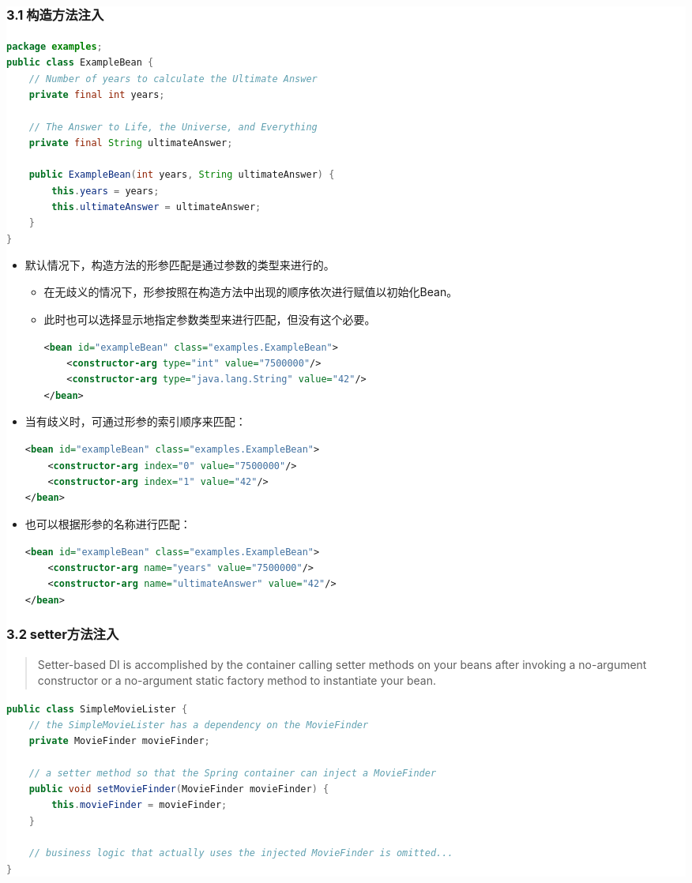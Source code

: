 ### 3.1 构造方法注入

```java
package examples;
public class ExampleBean {
    // Number of years to calculate the Ultimate Answer
    private final int years;
    
    // The Answer to Life, the Universe, and Everything
    private final String ultimateAnswer;
    
    public ExampleBean(int years, String ultimateAnswer) {
        this.years = years;
        this.ultimateAnswer = ultimateAnswer;
    }
}
```

- 默认情况下，构造方法的形参匹配是通过参数的类型来进行的。

    - 在无歧义的情况下，形参按照在构造方法中出现的顺序依次进行赋值以初始化Bean。

    - 此时也可以选择显示地指定参数类型来进行匹配，但没有这个必要。

        ```xml
        <bean id="exampleBean" class="examples.ExampleBean">
            <constructor-arg type="int" value="7500000"/>
            <constructor-arg type="java.lang.String" value="42"/>
        </bean>
        ```

- 当有歧义时，可通过形参的索引顺序来匹配：

    ```xml
    <bean id="exampleBean" class="examples.ExampleBean">
        <constructor-arg index="0" value="7500000"/>
        <constructor-arg index="1" value="42"/>
    </bean>
    ```

- 也可以根据形参的名称进行匹配：

    ```xml
    <bean id="exampleBean" class="examples.ExampleBean">
        <constructor-arg name="years" value="7500000"/>
        <constructor-arg name="ultimateAnswer" value="42"/>
    </bean>
    ```

### 3.2 setter方法注入

> Setter-based DI is accomplished by the container calling setter methods on your beans after invoking a no-argument constructor or a no-argument static factory method to instantiate your bean.

```java
public class SimpleMovieLister {
    // the SimpleMovieLister has a dependency on the MovieFinder
    private MovieFinder movieFinder;
    
    // a setter method so that the Spring container can inject a MovieFinder
    public void setMovieFinder(MovieFinder movieFinder) {
	    this.movieFinder = movieFinder;
    }
    
    // business logic that actually uses the injected MovieFinder is omitted...
}
```
